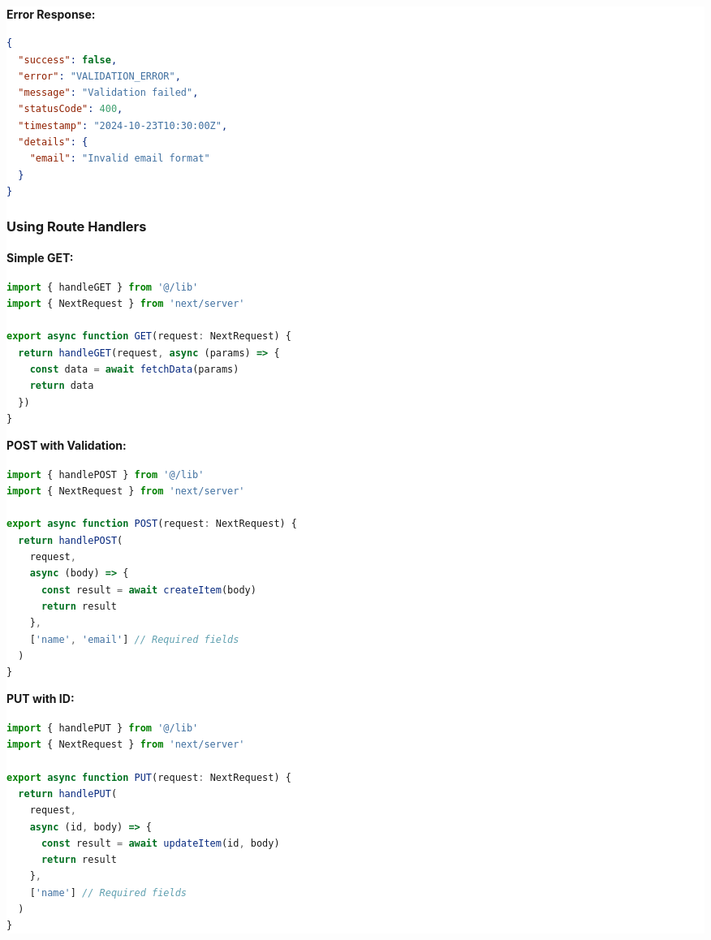 **Error Response:**
```json
{
  "success": false,
  "error": "VALIDATION_ERROR",
  "message": "Validation failed",
  "statusCode": 400,
  "timestamp": "2024-10-23T10:30:00Z",
  "details": {
    "email": "Invalid email format"
  }
}
```

### Using Route Handlers

**Simple GET:**
```typescript
import { handleGET } from '@/lib'
import { NextRequest } from 'next/server'

export async function GET(request: NextRequest) {
  return handleGET(request, async (params) => {
    const data = await fetchData(params)
    return data
  })
}
```

**POST with Validation:**
```typescript
import { handlePOST } from '@/lib'
import { NextRequest } from 'next/server'

export async function POST(request: NextRequest) {
  return handlePOST(
    request,
    async (body) => {
      const result = await createItem(body)
      return result
    },
    ['name', 'email'] // Required fields
  )
}
```

**PUT with ID:**
```typescript
import { handlePUT } from '@/lib'
import { NextRequest } from 'next/server'

export async function PUT(request: NextRequest) {
  return handlePUT(
    request,
    async (id, body) => {
      const result = await updateItem(id, body)
      return result
    },
    ['name'] // Required fields
  )
}
```
